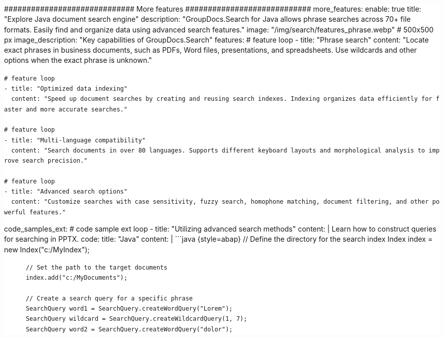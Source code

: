 ############################# More features ############################
more_features:
  enable: true
  title: "Explore Java document search engine"
  description: "GroupDocs.Search for Java allows phrase searches across 70+ file formats. Easily find and organize data using advanced search features."
  image: "/img/search/features_phrase.webp" # 500x500 px
  image_description: "Key capabilities of GroupDocs.Search"
  features:
    # feature loop
    - title: "Phrase search"
      content: "Locate exact phrases in business documents, such as PDFs, Word files, presentations, and spreadsheets. Use wildcards and other options when the exact phrase is unknown."

    # feature loop
    - title: "Optimized data indexing"
      content: "Speed up document searches by creating and reusing search indexes. Indexing organizes data efficiently for faster and more accurate searches."

    # feature loop
    - title: "Multi-language compatibility"
      content: "Search documents in over 80 languages. Supports different keyboard layouts and morphological analysis to improve search precision."

    # feature loop
    - title: "Advanced search options"
      content: "Customize searches with case sensitivity, fuzzy search, homophone matching, document filtering, and other powerful features."
      
  code_samples_ext:
    # code sample ext loop
    - title: "Utilizing advanced search methods"
      content: |
        Learn how to construct queries for searching in PPTX.
      code:
        title: "Java"
        content: |
          ```java {style=abap}
          // Define the directory for the search index
          Index index = new Index("c:/MyIndex");
              
          // Set the path to the target documents
          index.add("c:/MyDocuments");

          // Create a search query for a specific phrase
          SearchQuery word1 = SearchQuery.createWordQuery("Lorem");
          SearchQuery wildcard = SearchQuery.createWildcardQuery(1, 7);
          SearchQuery word2 = SearchQuery.createWordQuery("dolor");
